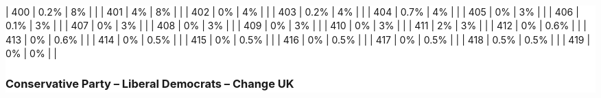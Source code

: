 | 400 | 0.2% | 8% |  |
| 401 | 4% | 8% |  |
| 402 | 0% | 4% |  |
| 403 | 0.2% | 4% |  |
| 404 | 0.7% | 4% |  |
| 405 | 0% | 3% |  |
| 406 | 0.1% | 3% |  |
| 407 | 0% | 3% |  |
| 408 | 0% | 3% |  |
| 409 | 0% | 3% |  |
| 410 | 0% | 3% |  |
| 411 | 2% | 3% |  |
| 412 | 0% | 0.6% |  |
| 413 | 0% | 0.6% |  |
| 414 | 0% | 0.5% |  |
| 415 | 0% | 0.5% |  |
| 416 | 0% | 0.5% |  |
| 417 | 0% | 0.5% |  |
| 418 | 0.5% | 0.5% |  |
| 419 | 0% | 0% |  |

### Conservative Party – Liberal Democrats – Change UK
